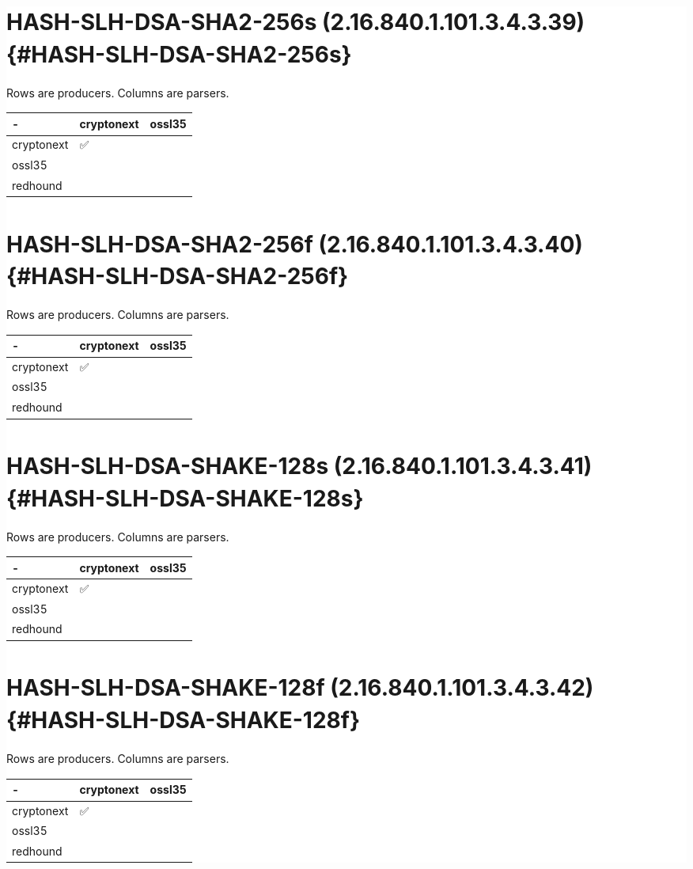 # HASH-SLH-DSA-SHA2-256s (2.16.840.1.101.3.4.3.39) {#HASH-SLH-DSA-SHA2-256s}


Rows are producers. Columns are parsers.

|-|cryptonext|ossl35|
| :--- | :--- | :--- |
|cryptonext|✅||
|ossl35|||
|redhound|||

# HASH-SLH-DSA-SHA2-256f (2.16.840.1.101.3.4.3.40) {#HASH-SLH-DSA-SHA2-256f}


Rows are producers. Columns are parsers.

|-|cryptonext|ossl35|
| :--- | :--- | :--- |
|cryptonext|✅||
|ossl35|||
|redhound|||

# HASH-SLH-DSA-SHAKE-128s (2.16.840.1.101.3.4.3.41) {#HASH-SLH-DSA-SHAKE-128s}


Rows are producers. Columns are parsers.

|-|cryptonext|ossl35|
| :--- | :--- | :--- |
|cryptonext|✅||
|ossl35|||
|redhound|||

# HASH-SLH-DSA-SHAKE-128f (2.16.840.1.101.3.4.3.42) {#HASH-SLH-DSA-SHAKE-128f}


Rows are producers. Columns are parsers.

|-|cryptonext|ossl35|
| :--- | :--- | :--- |
|cryptonext|✅||
|ossl35|||
|redhound|||
